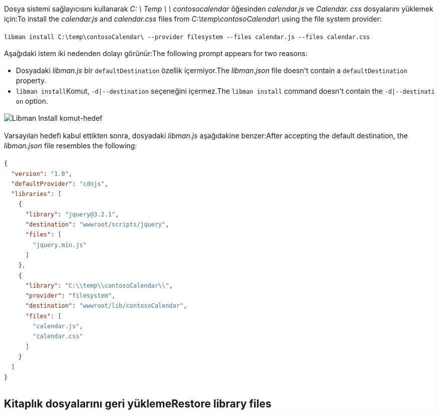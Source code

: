 <span data-ttu-id="4b7c1-164">Dosya sistemi sağlayıcısını kullanarak *C: \\ Temp \\ \\ contosocalendar* öğesinden *calendar.js* ve *Calendar. css* dosyalarını yüklemek için:</span><span class="sxs-lookup"><span data-stu-id="4b7c1-164">To install the *calendar.js* and *calendar.css* files from *C:\\temp\\contosoCalendar\\* using the file system provider:</span></span>

  ```console
  libman install C:\temp\contosoCalendar\ --provider filesystem --files calendar.js --files calendar.css
  ```

<span data-ttu-id="4b7c1-165">Aşağıdaki istem iki nedenden dolayı görünür:</span><span class="sxs-lookup"><span data-stu-id="4b7c1-165">The following prompt appears for two reasons:</span></span>

* <span data-ttu-id="4b7c1-166">Dosyadaki *libman.js* bir `defaultDestination` özellik içermiyor.</span><span class="sxs-lookup"><span data-stu-id="4b7c1-166">The *libman.json* file doesn't contain a `defaultDestination` property.</span></span>
* <span data-ttu-id="4b7c1-167">`libman install`Komut, `-d|--destination` seçeneğini içermez.</span><span class="sxs-lookup"><span data-stu-id="4b7c1-167">The `libman install` command doesn't contain the `-d|--destination` option.</span></span>

![Libman Install komut-hedef](_static/libman-install-destination.png)

<span data-ttu-id="4b7c1-169">Varsayılan hedefi kabul ettikten sonra, dosyadaki *libman.js* aşağıdakine benzer:</span><span class="sxs-lookup"><span data-stu-id="4b7c1-169">After accepting the default destination, the *libman.json* file resembles the following:</span></span>

```json
{
  "version": "1.0",
  "defaultProvider": "cdnjs",
  "libraries": [
    {
      "library": "jquery@3.2.1",
      "destination": "wwwroot/scripts/jquery",
      "files": [
        "jquery.min.js"
      ]
    },
    {
      "library": "C:\\temp\\contosoCalendar\\",
      "provider": "filesystem",
      "destination": "wwwroot/lib/contosoCalendar",
      "files": [
        "calendar.js",
        "calendar.css"
      ]
    }
  ]
}
```

## <a name="restore-library-files"></a><span data-ttu-id="4b7c1-170">Kitaplık dosyalarını geri yükleme</span><span class="sxs-lookup"><span data-stu-id="4b7c1-170">Restore library files</span></span>
